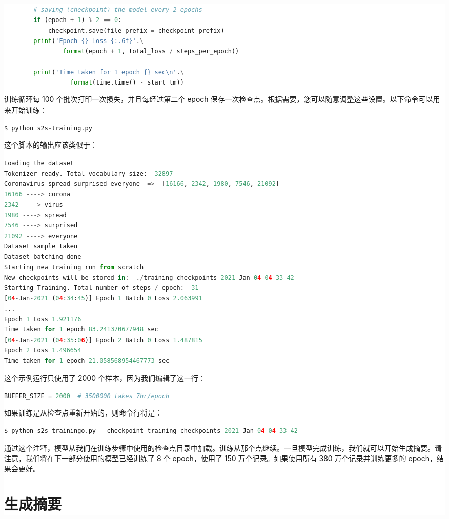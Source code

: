```py
        # saving (checkpoint) the model every 2 epochs
        if (epoch + 1) % 2 == 0:
            checkpoint.save(file_prefix = checkpoint_prefix)
        print('Epoch {} Loss {:.6f}'.\
                format(epoch + 1, total_loss / steps_per_epoch))

        print('Time taken for 1 epoch {} sec\n'.\
                  format(time.time() - start_tm)) 
```

训练循环每 100 个批次打印一次损失，并且每经过第二个 epoch 保存一次检查点。根据需要，您可以随意调整这些设置。以下命令可以用来开始训练：

```py
$ python s2s-training.py 
```

这个脚本的输出应该类似于：

```py
Loading the dataset
Tokenizer ready. Total vocabulary size:  32897
Coronavirus spread surprised everyone  =>  [16166, 2342, 1980, 7546, 21092]
16166 ----> corona
2342 ----> virus
1980 ----> spread
7546 ----> surprised
21092 ----> everyone
Dataset sample taken
Dataset batching done
Starting new training run from scratch
New checkpoints will be stored in:  ./training_checkpoints-2021-Jan-04-04-33-42
Starting Training. Total number of steps / epoch:  31
[04-Jan-2021 (04:34:45)] Epoch 1 Batch 0 Loss 2.063991
...
Epoch 1 Loss 1.921176
Time taken for 1 epoch 83.241370677948 sec
[04-Jan-2021 (04:35:06)] Epoch 2 Batch 0 Loss 1.487815
Epoch 2 Loss 1.496654
Time taken for 1 epoch 21.058568954467773 sec 
```

这个示例运行只使用了 2000 个样本，因为我们编辑了这一行：

```py
BUFFER_SIZE = 2000  # 3500000 takes 7hr/epoch 
```

如果训练是从检查点重新开始的，则命令行将是：

```py
$ python s2s-trainingo.py --checkpoint training_checkpoints-2021-Jan-04-04-33-42 
```

通过这个注释，模型从我们在训练步骤中使用的检查点目录中加载。训练从那个点继续。一旦模型完成训练，我们就可以开始生成摘要。请注意，我们将在下一部分使用的模型已经训练了 8 个 epoch，使用了 150 万个记录。如果使用所有 380 万个记录并训练更多的 epoch，结果会更好。

# 生成摘要
